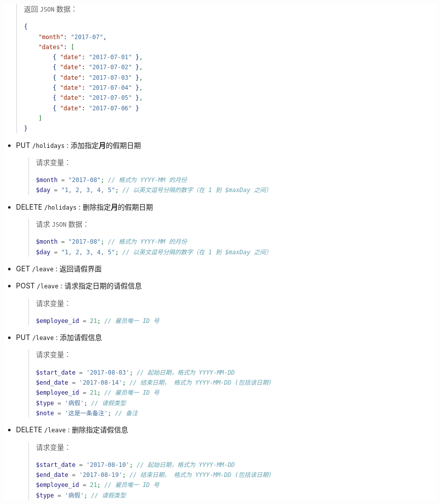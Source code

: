   > 返回 `JSON` 数据：
  > ```json
  > {
  >     "month": "2017-07",
  >     "dates": [
  >         { "date": "2017-07-01" },
  >         { "date": "2017-07-02" },
  >         { "date": "2017-07-03" },
  >         { "date": "2017-07-04" },
  >         { "date": "2017-07-05" },
  >         { "date": "2017-07-06" }
  >     ]
  > }
  > ```

- PUT `/holidays` : 添加指定**月**的假期日期

  > 请求变量：
  > ```php
  > $month = "2017-08"; // 格式为 YYYY-MM 的月份
  > $day = "1, 2, 3, 4, 5"; // 以英文逗号分隔的数字（在 1 到 $maxDay 之间）
  > ```

- DELETE `/holidays` :  删除指定**月**的假期日期

  > 请求 `JSON` 数据：
  > ```php
  > $month = "2017-08"; // 格式为 YYYY-MM 的月份
  > $day = "1, 2, 3, 4, 5"; // 以英文逗号分隔的数字（在 1 到 $maxDay 之间）
  > ```

- GET `/leave` : 返回请假界面

- POST `/leave` : 请求指定日期的请假信息
  > 请求变量：
  > ```php
  > $employee_id = 21; // 雇员唯一 ID 号
  > ```

- PUT `/leave` : 添加请假信息
  > 请求变量：
  > ```php
  > $start_date = '2017-08-03'; // 起始日期，格式为 YYYY-MM-DD
  > $end_date = '2017-08-14'; // 结束日期， 格式为 YYYY-MM-DD (包括该日期)
  > $employee_id = 21; // 雇员唯一 ID 号
  > $type = '病假'; // 请假类型
  > $note = '这是一条备注'; // 备注
  > ```

- DELETE `/leave` : 删除指定请假信息
  > 请求变量：
  > ```php
  > $start_date = '2017-08-10'; // 起始日期，格式为 YYYY-MM-DD
  > $end_date = '2017-08-19'; // 结束日期， 格式为 YYYY-MM-DD (包括该日期)
  > $employee_id = 21; // 雇员唯一 ID 号
  > $type = '病假'; // 请假类型
  > ```

